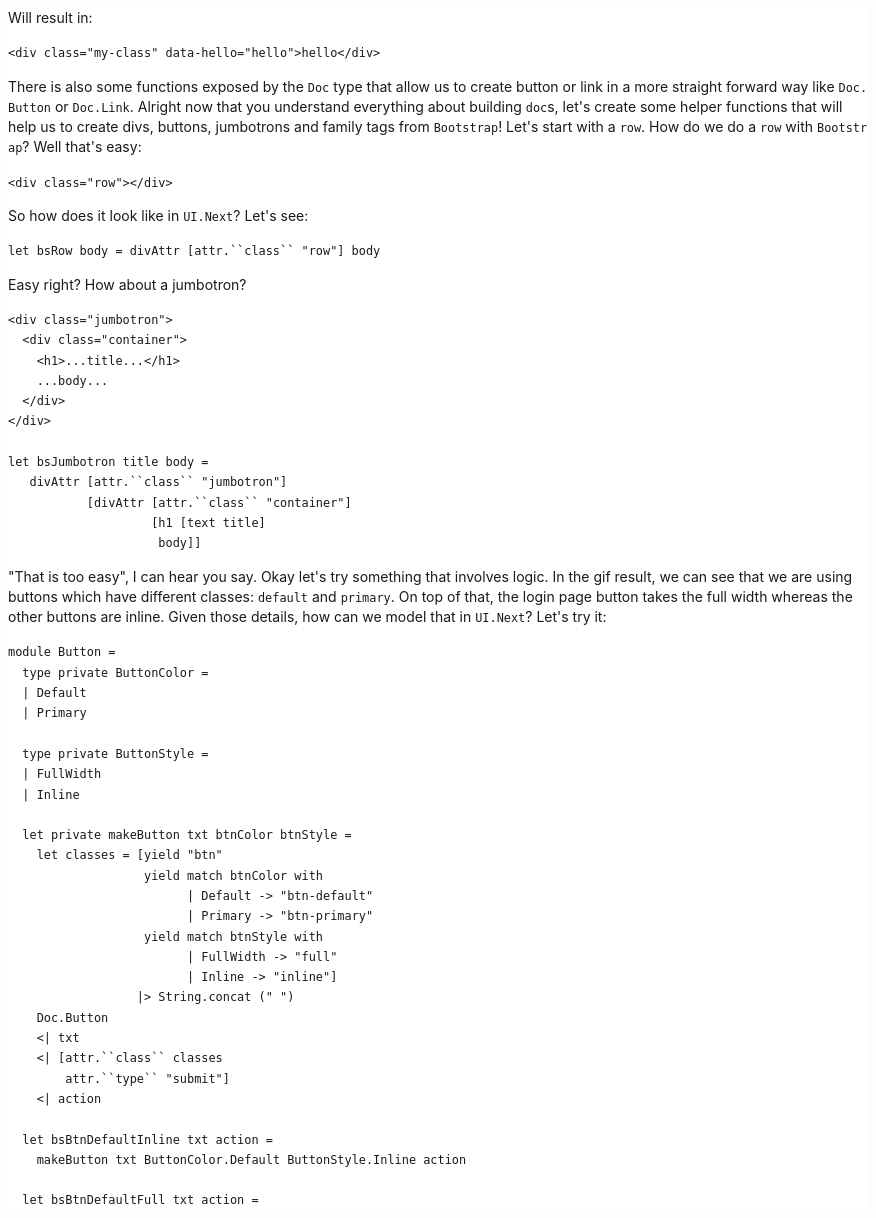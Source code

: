 ```
```
Will result in:
```
<div class="my-class" data-hello="hello">hello</div>
```
There is also some functions exposed by the `Doc` type that allow us to create button or link in a more straight forward way like `Doc.Button` or `Doc.Link`. Alright now that you understand everything about building `doc`s, let's create some helper functions that will help us to create divs, buttons, jumbotrons and family tags from `Bootstrap`! Let's start with a `row`. How do we do a `row` with `Bootstrap`? Well that's easy:
```
<div class="row"></div>
```
So how does it look like in `UI.Next`? Let's see:
```
let bsRow body = divAttr [attr.``class`` "row"] body
```
Easy right? How about a jumbotron?
```
<div class="jumbotron">
  <div class="container">
    <h1>...title...</h1>
    ...body...
  </div>
</div>

let bsJumbotron title body =
   divAttr [attr.``class`` "jumbotron"]
           [divAttr [attr.``class`` "container"]
                    [h1 [text title]
                     body]]
```
"That is too easy", I can hear you say. Okay let's try something that involves logic. In the gif result, we can see that we are using buttons which have different classes: `default` and `primary`. On top of that, the login page button takes the full width whereas the other buttons are inline. Given those details, how can we model that in `UI.Next`? Let's try it:
```
module Button =
  type private ButtonColor =
  | Default
  | Primary

  type private ButtonStyle =
  | FullWidth
  | Inline

  let private makeButton txt btnColor btnStyle =
    let classes = [yield "btn"
                   yield match btnColor with
                         | Default -> "btn-default"
                         | Primary -> "btn-primary"
                   yield match btnStyle with
                         | FullWidth -> "full"
                         | Inline -> "inline"]
                  |> String.concat (" ")
    Doc.Button
    <| txt
    <| [attr.``class`` classes
        attr.``type`` "submit"]
    <| action

  let bsBtnDefaultInline txt action =
    makeButton txt ButtonColor.Default ButtonStyle.Inline action

  let bsBtnDefaultFull txt action =
```